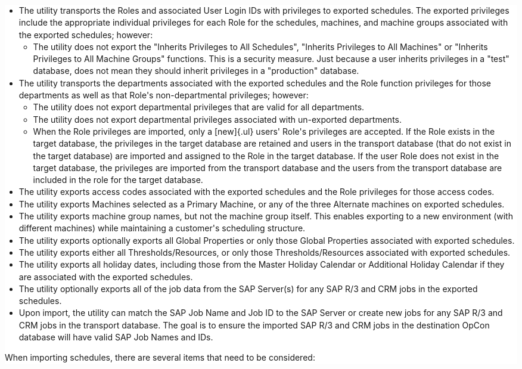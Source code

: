 -   The utility transports the Roles and associated User Login IDs with
    privileges to exported schedules. The exported privileges include
    the appropriate individual privileges for each Role for the
    schedules, machines, and machine groups associated with the exported
    schedules; however:
    -   The utility does not export the \"Inherits Privileges to All
        Schedules\", \"Inherits Privileges to All Machines\" or
        \"Inherits Privileges to All Machine Groups\" functions. This is
        a security measure. Just because a user inherits privileges in a
        \"test\" database, does not mean they should inherit privileges
        in a \"production\" database.
-   The utility transports the departments associated with the exported
    schedules and the Role function privileges for those departments as
    well as that Role\'s non-departmental privileges; however:
    -   The utility does not export departmental privileges that are
        valid for all departments.
    -   The utility does not export departmental privileges associated
        with un-exported departments.
    -   When the Role privileges are imported, only a [new]{.ul} users\'         Role\'s privileges are accepted. If the Role exists in the
        target database, the privileges in the target database are
        retained and users in the transport database (that do not exist
        in the target database) are imported and assigned to the Role in
        the target database. If the user Role does not exist in the
        target database, the privileges are imported from the transport
        database and the users from the transport database are included
        in the role for the target database.
-   The utility exports access codes associated with the exported
    schedules and the Role privileges for those access codes.
-   The utility exports Machines selected as a Primary Machine, or any
    of the three Alternate machines on exported schedules.
-   The utility exports machine group names, but not the machine group
    itself. This enables exporting to a new environment (with different
    machines) while maintaining a customer\'s scheduling structure.
-   The utility exports optionally exports all Global Properties or only
    those Global Properties associated with exported schedules.
-   The utility exports either all Thresholds/Resources, or only those
    Thresholds/Resources associated with exported schedules.
-   The utility exports all holiday dates, including those from the
    Master Holiday Calendar or Additional Holiday Calendar if they are
    associated with the exported schedules.
-   The utility optionally exports all of the job data from the SAP
    Server(s) for any SAP R/3 and CRM jobs in the exported schedules.
-   Upon import, the utility can match the SAP Job Name and Job ID to
    the SAP Server or create new jobs for any SAP R/3 and CRM jobs in
    the transport database. The goal is to ensure the imported SAP R/3
    and CRM jobs in the destination OpCon database will have valid SAP
    Job Names and IDs.

When importing schedules, there are several items that need to be
considered:
